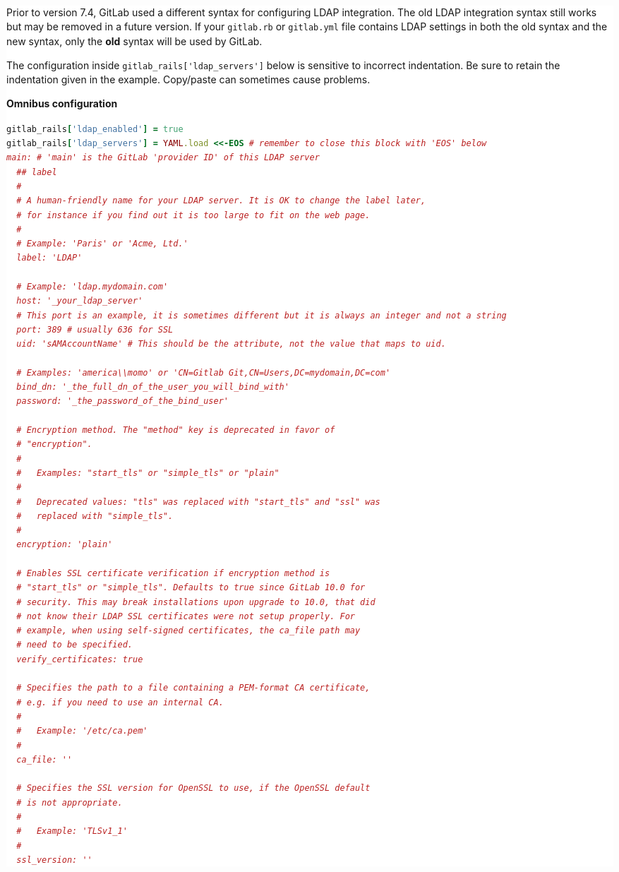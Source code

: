 Prior to version 7.4, GitLab used a different syntax for configuring
LDAP integration. The old LDAP integration syntax still works but may be
removed in a future version. If your `gitlab.rb` or `gitlab.yml` file contains
LDAP settings in both the old syntax and the new syntax, only the __old__
syntax will be used by GitLab.

The configuration inside `gitlab_rails['ldap_servers']` below is sensitive to
incorrect indentation. Be sure to retain the indentation given in the example.
Copy/paste can sometimes cause problems.

**Omnibus configuration**

```ruby
gitlab_rails['ldap_enabled'] = true
gitlab_rails['ldap_servers'] = YAML.load <<-EOS # remember to close this block with 'EOS' below
main: # 'main' is the GitLab 'provider ID' of this LDAP server
  ## label
  #
  # A human-friendly name for your LDAP server. It is OK to change the label later,
  # for instance if you find out it is too large to fit on the web page.
  #
  # Example: 'Paris' or 'Acme, Ltd.'
  label: 'LDAP'

  # Example: 'ldap.mydomain.com'
  host: '_your_ldap_server'
  # This port is an example, it is sometimes different but it is always an integer and not a string
  port: 389 # usually 636 for SSL
  uid: 'sAMAccountName' # This should be the attribute, not the value that maps to uid.

  # Examples: 'america\\momo' or 'CN=Gitlab Git,CN=Users,DC=mydomain,DC=com'
  bind_dn: '_the_full_dn_of_the_user_you_will_bind_with'
  password: '_the_password_of_the_bind_user'

  # Encryption method. The "method" key is deprecated in favor of
  # "encryption".
  #
  #   Examples: "start_tls" or "simple_tls" or "plain"
  #
  #   Deprecated values: "tls" was replaced with "start_tls" and "ssl" was
  #   replaced with "simple_tls".
  #
  encryption: 'plain'

  # Enables SSL certificate verification if encryption method is
  # "start_tls" or "simple_tls". Defaults to true since GitLab 10.0 for
  # security. This may break installations upon upgrade to 10.0, that did
  # not know their LDAP SSL certificates were not setup properly. For
  # example, when using self-signed certificates, the ca_file path may
  # need to be specified.
  verify_certificates: true

  # Specifies the path to a file containing a PEM-format CA certificate,
  # e.g. if you need to use an internal CA.
  #
  #   Example: '/etc/ca.pem'
  #
  ca_file: ''

  # Specifies the SSL version for OpenSSL to use, if the OpenSSL default
  # is not appropriate.
  #
  #   Example: 'TLSv1_1'
  #
  ssl_version: ''
```